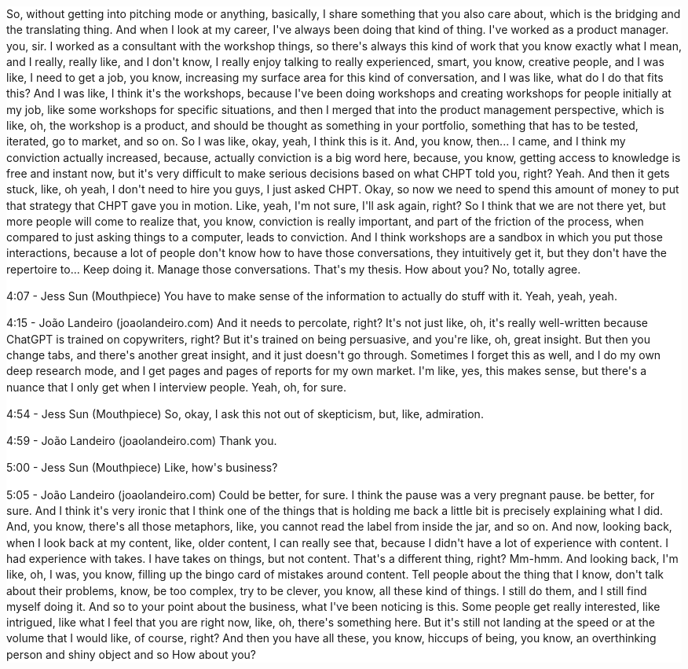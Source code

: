   So, without getting into pitching mode or anything, basically, I share something that you also care about, which is the bridging and the translating thing.  And when I look at my career, I've always been doing that kind of thing. I've worked as a product manager.  you, sir. I worked as a consultant with the workshop things, so there's always this kind of work that you know exactly what I mean, and I really, really like, and I don't know, I really enjoy talking to really experienced, smart, you know, creative people, and I was like, I need to get a job, you know, increasing my surface area for this kind of conversation, and I was like, what do I do that fits this?  And I was like, I think it's the workshops, because I've been doing workshops and creating workshops for people initially at my job, like some workshops for specific situations, and then I merged that into the product management perspective, which is like, oh, the workshop is a product, and should be thought as something in your portfolio, something that has to be tested, iterated, go to market, and so on.  So I was like, okay, yeah, I think this is it. And, you know, then... I came, and I think my conviction actually increased, because, actually conviction is a big word here, because, you know, getting access to knowledge is free and instant now, but it's very difficult to make serious decisions based on what CHPT told you, right?  Yeah. And then it gets stuck, like, oh yeah, I don't need to hire you guys, I just asked CHPT.  Okay, so now we need to spend this amount of money to put that strategy that CHPT gave you in motion.  Like, yeah, I'm not sure, I'll ask again, right? So I think that we are not there yet, but more people will come to realize that, you know, conviction is really important, and part of the friction of the process, when compared to just asking things to a computer, leads to conviction.  And I think workshops are a sandbox in which you put those interactions, because a lot of people don't know how to have those conversations, they intuitively get it, but they don't have the repertoire to...  Keep doing it. Manage those conversations. That's my thesis. How about you? No, totally agree.

4:07 - Jess Sun (Mouthpiece)
  You have to make sense of the information to actually do stuff with it. Yeah, yeah, yeah.

4:15 - João Landeiro (joaolandeiro.com)
  And it needs to percolate, right? It's not just like, oh, it's really well-written because ChatGPT is trained on copywriters, right?  But it's trained on being persuasive, and you're like, oh, great insight. But then you change tabs, and there's another great insight, and it just doesn't go through.  Sometimes I forget this as well, and I do my own deep research mode, and I get pages and pages of reports for my own market.  I'm like, yes, this makes sense, but there's a nuance that I only get when I interview people. Yeah, oh, for sure.

4:54 - Jess Sun (Mouthpiece)
  So, okay, I ask this not out of skepticism, but, like, admiration.

4:59 - João Landeiro (joaolandeiro.com)
  Thank you.

5:00 - Jess Sun (Mouthpiece)
  Like, how's business?

5:05 - João Landeiro (joaolandeiro.com)
  Could be better, for sure. I think the pause was a very pregnant pause. be better, for sure. And I think it's very ironic that I think one of the things that is holding me back a little bit is precisely explaining what I did.  And, you know, there's all those metaphors, like, you cannot read the label from inside the jar, and so on.  And now, looking back, when I look back at my content, like, older content, I can really see that, because I didn't have a lot of experience with content.  I had experience with takes. I have takes on things, but not content. That's a different thing, right? Mm-hmm. And looking back, I'm like, oh, I was, you know, filling up the bingo card of mistakes around content.  Tell people about the thing that I know, don't talk about their problems, know, be too complex, try to be clever, you know, all these kind of things.  I still do them, and I still find myself doing it. And so to your point about the business, what I've been noticing is this.  Some people get really interested, like intrigued, like what I feel that you are right now, like, oh, there's something here.  But it's still not landing at the speed or at the volume that I would like, of course, right? And then you have all these, you know, hiccups of being, you know, an overthinking person and shiny object and so How about you?
